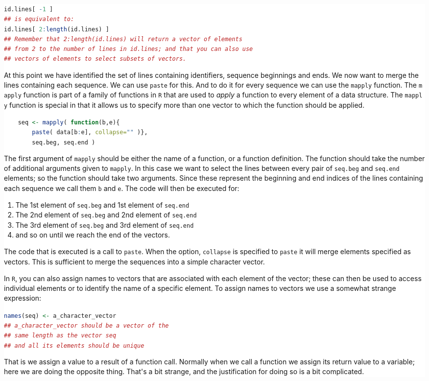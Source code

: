 ```R
id.lines[ -1 ]
## is equivalent to:
id.lines[ 2:length(id.lines) ]
## Remember that 2:length(id.lines) will return a vector of elements
## from 2 to the number of lines in id.lines; and that you can also use
## vectors of elements to select subsets of vectors.
```

At this point we have identified the set of lines containing identifiers,
sequence beginnings and ends. We now want to merge the lines containing each
sequence. We can use `paste` for this. And to do it for every sequence we can
use the `mapply` function. The `mapply` function is part of a family of
functions in `R` that are used to *apply* a function to every element of a
data structure. The `mapply` function is special in that it allows us to
specify more than one vector to which the function should be applied.

```R
    seq <- mapply( function(b,e){
        paste( data[b:e], collapse="" )},
        seq.beg, seq.end )
```

The first argument of `mapply` should be either the name of a function, or a
function definition. The function should take the number of additional arguments
given to `mapply`. In this case we want to select the lines between every
pair of `seq.beg` and `seq.end` elements; so the function should take two
arguments. Since these represent the beginning and end indices of the lines
containing each sequence we call them `b` and `e`. The code will then be
executed for:

1. The 1st element of `seq.beg` and 1st element of `seq.end`
2. The 2nd element of `seq.beg` and 2nd element of `seq.end`
3. The 3rd element of `seq.beg` and 3rd element of `seq.end`
4. and so on until we reach the end of the vectors.

The code that is executed is a call to `paste`. When the option, `collapse` is
specified to `paste` it will merge elements specified as vectors. This is
sufficient to merge the sequences into a simple character vector.

In `R`, you can also assign names to vectors that are associated with each
element of the vector; these can then be used to access individual elements or
to identify the name of a specific element. To assign names to vectors we use
a somewhat strange expression:

```R
names(seq) <- a_character_vector
## a_character_vector should be a vector of the
## same length as the vector seq
## and all its elements should be unique
```


That is we assign a value to a result of a function call. Normally when we
call a function we assign its return value to a variable; here we are doing
the opposite thing. That's a bit strange, and the justification for doing so
is a bit complicated. 


[^ensembl]: <http://www.ensembl.org>
[^navigate]: On windows use `cd` to change directory (without any argument
[^windows]: Alright, I admit it; one case where things may be more convenient
